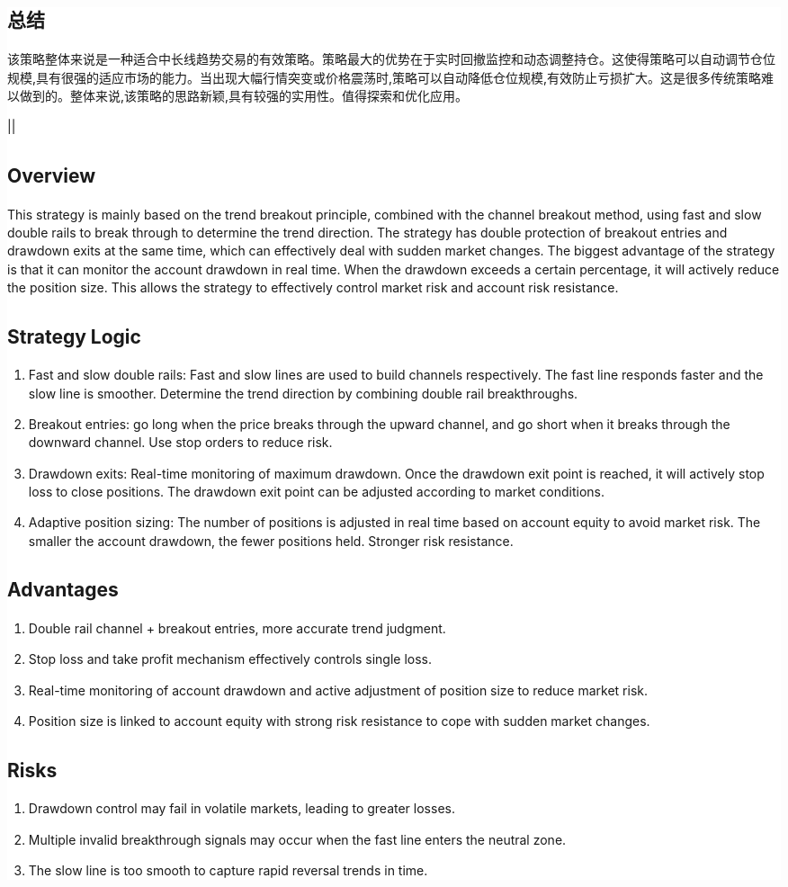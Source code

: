 ## 总结  

该策略整体来说是一种适合中长线趋势交易的有效策略。策略最大的优势在于实时回撤监控和动态调整持仓。这使得策略可以自动调节仓位规模,具有很强的适应市场的能力。当出现大幅行情突变或价格震荡时,策略可以自动降低仓位规模,有效防止亏损扩大。这是很多传统策略难以做到的。整体来说,该策略的思路新颖,具有较强的实用性。值得探索和优化应用。

|| 

## Overview  

This strategy is mainly based on the trend breakout principle, combined with the channel breakout method, using fast and slow double rails to break through to determine the trend direction. The strategy has double protection of breakout entries and drawdown exits at the same time, which can effectively deal with sudden market changes. The biggest advantage of the strategy is that it can monitor the account drawdown in real time. When the drawdown exceeds a certain percentage, it will actively reduce the position size. This allows the strategy to effectively control market risk and account risk resistance.

## Strategy Logic   

1. Fast and slow double rails: Fast and slow lines are used to build channels respectively. The fast line responds faster and the slow line is smoother. Determine the trend direction by combining double rail breakthroughs.

2. Breakout entries: go long when the price breaks through the upward channel, and go short when it breaks through the downward channel. Use stop orders to reduce risk.

3. Drawdown exits: Real-time monitoring of maximum drawdown. Once the drawdown exit point is reached, it will actively stop loss to close positions. The drawdown exit point can be adjusted according to market conditions.

4. Adaptive position sizing: The number of positions is adjusted in real time based on account equity to avoid market risk. The smaller the account drawdown, the fewer positions held. Stronger risk resistance.

## Advantages  

1. Double rail channel + breakout entries, more accurate trend judgment. 

2. Stop loss and take profit mechanism effectively controls single loss.

3. Real-time monitoring of account drawdown and active adjustment of position size to reduce market risk.  

4. Position size is linked to account equity with strong risk resistance to cope with sudden market changes.

## Risks   

1. Drawdown control may fail in volatile markets, leading to greater losses.  

2. Multiple invalid breakthrough signals may occur when the fast line enters the neutral zone.  

3. The slow line is too smooth to capture rapid reversal trends in time.
